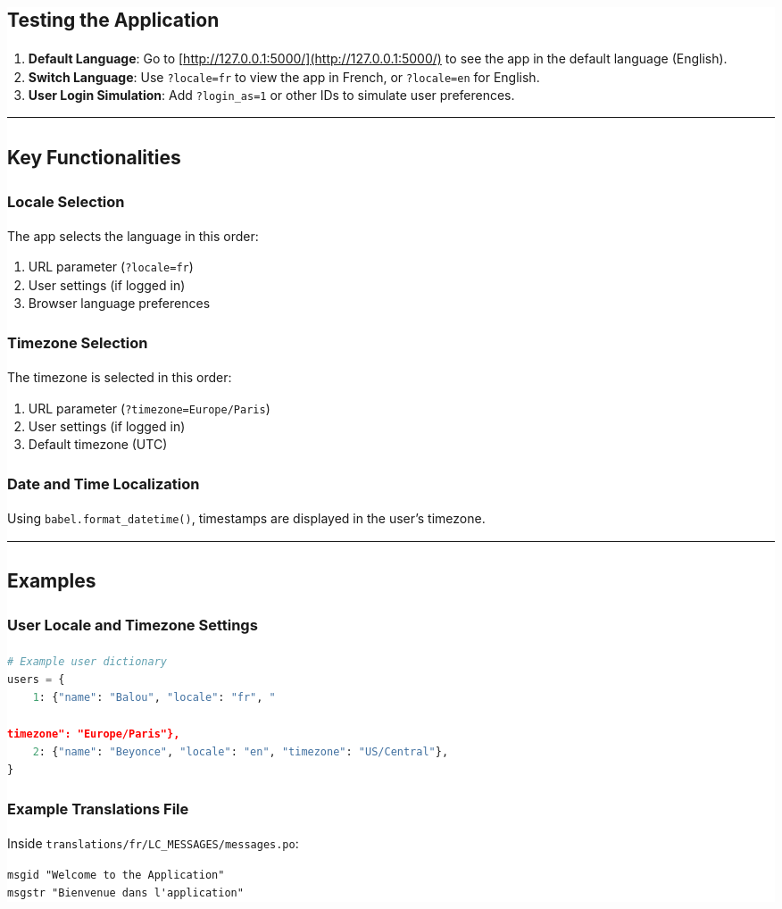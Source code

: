 
## Testing the Application

1. **Default Language**: Go to [http://127.0.0.1:5000/](http://127.0.0.1:5000/) to see the app in the default language (English).
2. **Switch Language**: Use `?locale=fr` to view the app in French, or `?locale=en` for English.
3. **User Login Simulation**: Add `?login_as=1` or other IDs to simulate user preferences.

---

## Key Functionalities

### Locale Selection
The app selects the language in this order:
1. URL parameter (`?locale=fr`)
2. User settings (if logged in)
3. Browser language preferences

### Timezone Selection
The timezone is selected in this order:
1. URL parameter (`?timezone=Europe/Paris`)
2. User settings (if logged in)
3. Default timezone (UTC)

### Date and Time Localization
Using `babel.format_datetime()`, timestamps are displayed in the user’s timezone.

---

## Examples

### User Locale and Timezone Settings

```python
# Example user dictionary
users = {
    1: {"name": "Balou", "locale": "fr", "

timezone": "Europe/Paris"},
    2: {"name": "Beyonce", "locale": "en", "timezone": "US/Central"},
}
```

### Example Translations File

Inside `translations/fr/LC_MESSAGES/messages.po`:

```plaintext
msgid "Welcome to the Application"
msgstr "Bienvenue dans l'application"
```
